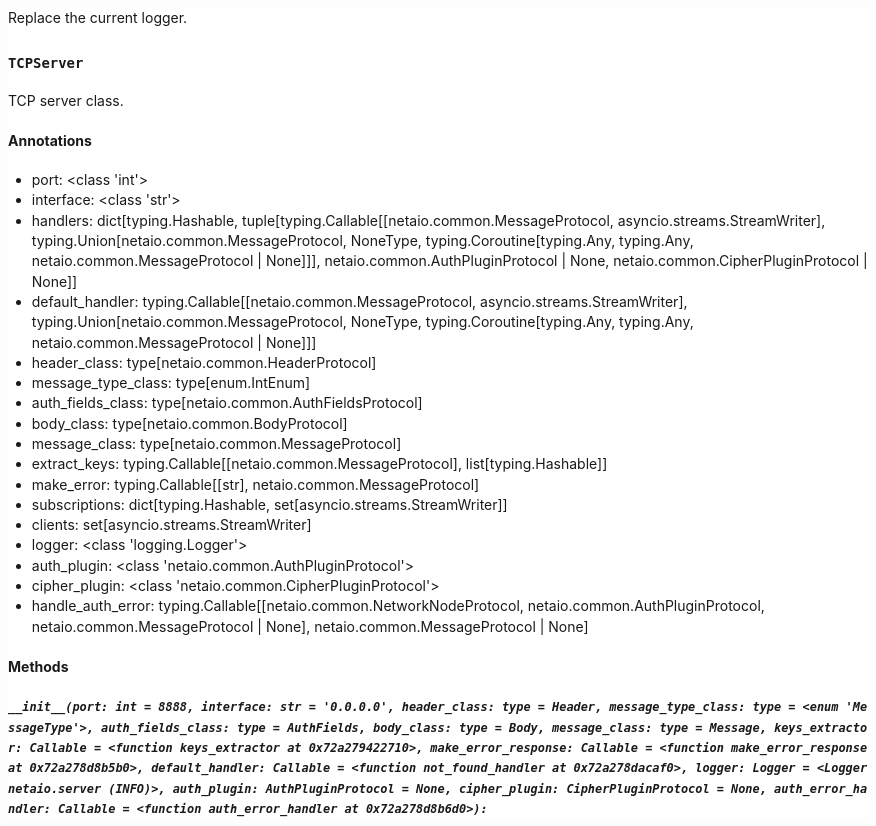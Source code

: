 Replace the current logger.

### `TCPServer`

TCP server class.

#### Annotations

- port: <class 'int'>
- interface: <class 'str'>
- handlers: dict[typing.Hashable,
tuple[typing.Callable[[netaio.common.MessageProtocol,
asyncio.streams.StreamWriter], typing.Union[netaio.common.MessageProtocol,
NoneType, typing.Coroutine[typing.Any, typing.Any, netaio.common.MessageProtocol
| None]]], netaio.common.AuthPluginProtocol | None,
netaio.common.CipherPluginProtocol | None]]
- default_handler: typing.Callable[[netaio.common.MessageProtocol,
asyncio.streams.StreamWriter], typing.Union[netaio.common.MessageProtocol,
NoneType, typing.Coroutine[typing.Any, typing.Any, netaio.common.MessageProtocol
| None]]]
- header_class: type[netaio.common.HeaderProtocol]
- message_type_class: type[enum.IntEnum]
- auth_fields_class: type[netaio.common.AuthFieldsProtocol]
- body_class: type[netaio.common.BodyProtocol]
- message_class: type[netaio.common.MessageProtocol]
- extract_keys: typing.Callable[[netaio.common.MessageProtocol],
list[typing.Hashable]]
- make_error: typing.Callable[[str], netaio.common.MessageProtocol]
- subscriptions: dict[typing.Hashable, set[asyncio.streams.StreamWriter]]
- clients: set[asyncio.streams.StreamWriter]
- logger: <class 'logging.Logger'>
- auth_plugin: <class 'netaio.common.AuthPluginProtocol'>
- cipher_plugin: <class 'netaio.common.CipherPluginProtocol'>
- handle_auth_error: typing.Callable[[netaio.common.NetworkNodeProtocol,
netaio.common.AuthPluginProtocol, netaio.common.MessageProtocol | None],
netaio.common.MessageProtocol | None]

#### Methods

##### `__init__(port: int = 8888, interface: str = '0.0.0.0', header_class: type = Header, message_type_class: type = <enum 'MessageType'>, auth_fields_class: type = AuthFields, body_class: type = Body, message_class: type = Message, keys_extractor: Callable = <function keys_extractor at 0x72a279422710>, make_error_response: Callable = <function make_error_response at 0x72a278d8b5b0>, default_handler: Callable = <function not_found_handler at 0x72a278dacaf0>, logger: Logger = <Logger netaio.server (INFO)>, auth_plugin: AuthPluginProtocol = None, cipher_plugin: CipherPluginProtocol = None, auth_error_handler: Callable = <function auth_error_handler at 0x72a278d8b6d0>):`
